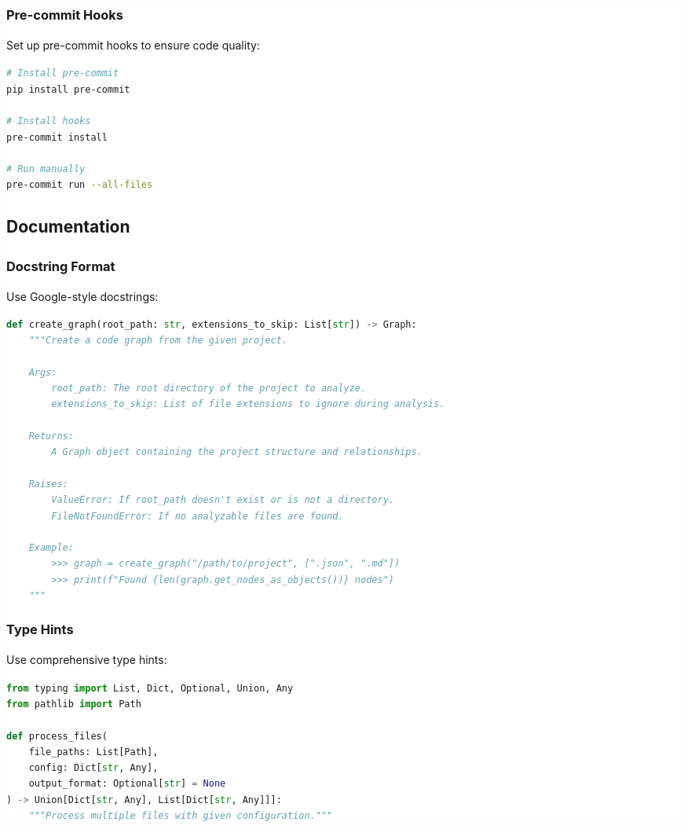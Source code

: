 ### Pre-commit Hooks

Set up pre-commit hooks to ensure code quality:

```bash
# Install pre-commit
pip install pre-commit

# Install hooks
pre-commit install

# Run manually
pre-commit run --all-files
```

## Documentation

### Docstring Format

Use Google-style docstrings:

```python
def create_graph(root_path: str, extensions_to_skip: List[str]) -> Graph:
    """Create a code graph from the given project.
    
    Args:
        root_path: The root directory of the project to analyze.
        extensions_to_skip: List of file extensions to ignore during analysis.
        
    Returns:
        A Graph object containing the project structure and relationships.
        
    Raises:
        ValueError: If root_path doesn't exist or is not a directory.
        FileNotFoundError: If no analyzable files are found.
        
    Example:
        >>> graph = create_graph("/path/to/project", [".json", ".md"])
        >>> print(f"Found {len(graph.get_nodes_as_objects())} nodes")
    """
```

### Type Hints

Use comprehensive type hints:

```python
from typing import List, Dict, Optional, Union, Any
from pathlib import Path

def process_files(
    file_paths: List[Path],
    config: Dict[str, Any],
    output_format: Optional[str] = None
) -> Union[Dict[str, Any], List[Dict[str, Any]]]:
    """Process multiple files with given configuration."""
```
